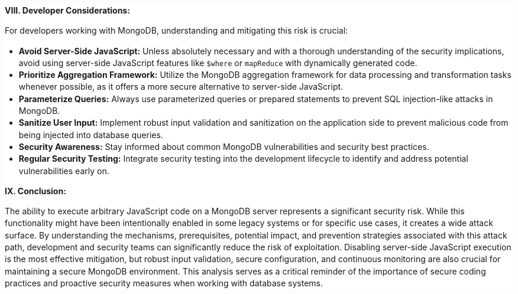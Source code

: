 **VIII. Developer Considerations:**

For developers working with MongoDB, understanding and mitigating this risk is crucial:

* **Avoid Server-Side JavaScript:**  Unless absolutely necessary and with a thorough understanding of the security implications, avoid using server-side JavaScript features like `$where` or `mapReduce` with dynamically generated code.
* **Prioritize Aggregation Framework:**  Utilize the MongoDB aggregation framework for data processing and transformation tasks whenever possible, as it offers a more secure alternative to server-side JavaScript.
* **Parameterize Queries:**  Always use parameterized queries or prepared statements to prevent SQL injection-like attacks in MongoDB.
* **Sanitize User Input:**  Implement robust input validation and sanitization on the application side to prevent malicious code from being injected into database queries.
* **Security Awareness:**  Stay informed about common MongoDB vulnerabilities and security best practices.
* **Regular Security Testing:**  Integrate security testing into the development lifecycle to identify and address potential vulnerabilities early on.

**IX. Conclusion:**

The ability to execute arbitrary JavaScript code on a MongoDB server represents a significant security risk. While this functionality might have been intentionally enabled in some legacy systems or for specific use cases, it creates a wide attack surface. By understanding the mechanisms, prerequisites, potential impact, and prevention strategies associated with this attack path, development and security teams can significantly reduce the risk of exploitation. Disabling server-side JavaScript execution is the most effective mitigation, but robust input validation, secure configuration, and continuous monitoring are also crucial for maintaining a secure MongoDB environment. This analysis serves as a critical reminder of the importance of secure coding practices and proactive security measures when working with database systems.
